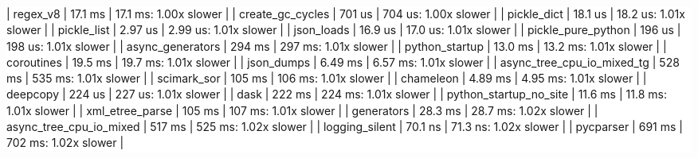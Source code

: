 | regex_v8                   | 17.1 ms                                                                                                           | 17.1 ms: 1.00x slower                                                                                                         |
| create_gc_cycles           | 701 us                                                                                                            | 704 us: 1.00x slower                                                                                                          |
| pickle_dict                | 18.1 us                                                                                                           | 18.2 us: 1.01x slower                                                                                                         |
| pickle_list                | 2.97 us                                                                                                           | 2.99 us: 1.01x slower                                                                                                         |
| json_loads                 | 16.9 us                                                                                                           | 17.0 us: 1.01x slower                                                                                                         |
| pickle_pure_python         | 196 us                                                                                                            | 198 us: 1.01x slower                                                                                                          |
| async_generators           | 294 ms                                                                                                            | 297 ms: 1.01x slower                                                                                                          |
| python_startup             | 13.0 ms                                                                                                           | 13.2 ms: 1.01x slower                                                                                                         |
| coroutines                 | 19.5 ms                                                                                                           | 19.7 ms: 1.01x slower                                                                                                         |
| json_dumps                 | 6.49 ms                                                                                                           | 6.57 ms: 1.01x slower                                                                                                         |
| async_tree_cpu_io_mixed_tg | 528 ms                                                                                                            | 535 ms: 1.01x slower                                                                                                          |
| scimark_sor                | 105 ms                                                                                                            | 106 ms: 1.01x slower                                                                                                          |
| chameleon                  | 4.89 ms                                                                                                           | 4.95 ms: 1.01x slower                                                                                                         |
| deepcopy                   | 224 us                                                                                                            | 227 us: 1.01x slower                                                                                                          |
| dask                       | 222 ms                                                                                                            | 224 ms: 1.01x slower                                                                                                          |
| python_startup_no_site     | 11.6 ms                                                                                                           | 11.8 ms: 1.01x slower                                                                                                         |
| xml_etree_parse            | 105 ms                                                                                                            | 107 ms: 1.01x slower                                                                                                          |
| generators                 | 28.3 ms                                                                                                           | 28.7 ms: 1.02x slower                                                                                                         |
| async_tree_cpu_io_mixed    | 517 ms                                                                                                            | 525 ms: 1.02x slower                                                                                                          |
| logging_silent             | 70.1 ns                                                                                                           | 71.3 ns: 1.02x slower                                                                                                         |
| pycparser                  | 691 ms                                                                                                            | 702 ms: 1.02x slower                                                                                                          |